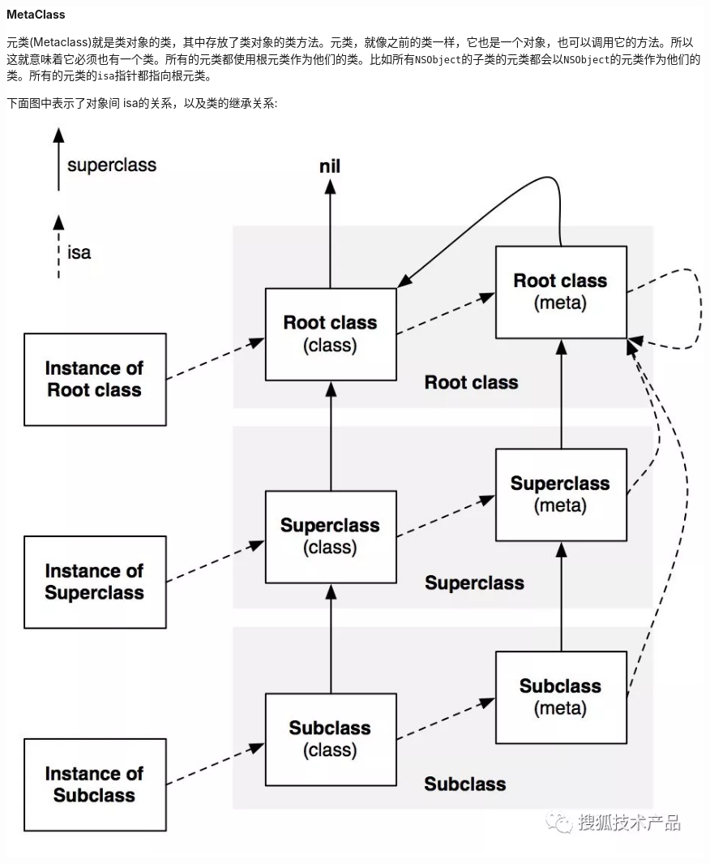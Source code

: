 **MetaClass**

元类(Metaclass)就是类对象的类，其中存放了类对象的类方法。元类，就像之前的类一样，它也是一个对象，也可以调用它的方法。所以这就意味着它必须也有一个类。所有的元类都使用根元类作为他们的类。比如所有`NSObject`的子类的元类都会以`NSObject`的元类作为他们的类。所有的元类的`isa`指针都指向根元类。

下面图中表示了对象间 isa的关系，以及类的继承关系:

![Runtime_01](Runtime_01.png)
